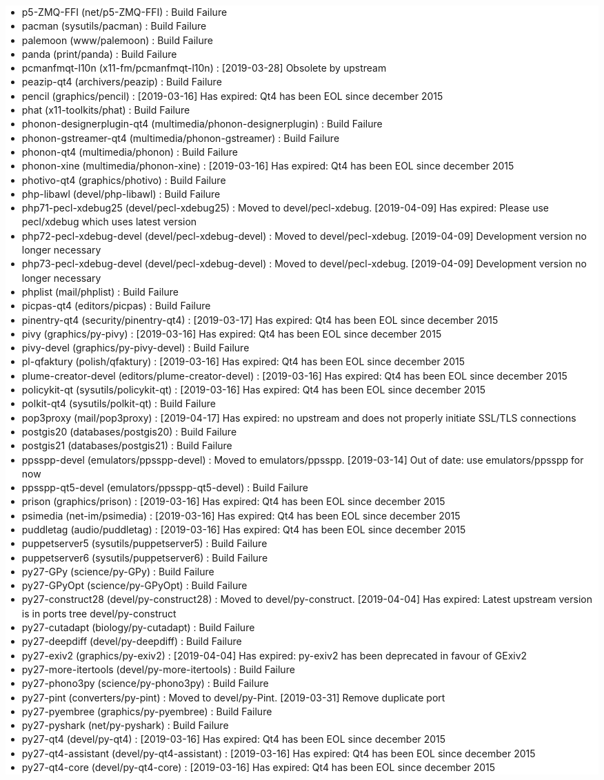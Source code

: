 * p5-ZMQ-FFI (net/p5-ZMQ-FFI) : Build Failure
* pacman (sysutils/pacman) : Build Failure
* palemoon (www/palemoon) : Build Failure
* panda (print/panda) : Build Failure
* pcmanfmqt-l10n (x11-fm/pcmanfmqt-l10n) : [2019-03-28] Obsolete by upstream
* peazip-qt4 (archivers/peazip) : Build Failure
* pencil (graphics/pencil) : [2019-03-16] Has expired: Qt4 has been EOL since december 2015
* phat (x11-toolkits/phat) : Build Failure
* phonon-designerplugin-qt4 (multimedia/phonon-designerplugin) : Build Failure
* phonon-gstreamer-qt4 (multimedia/phonon-gstreamer) : Build Failure
* phonon-qt4 (multimedia/phonon) : Build Failure
* phonon-xine (multimedia/phonon-xine) : [2019-03-16] Has expired: Qt4 has been EOL since december 2015
* photivo-qt4 (graphics/photivo) : Build Failure
* php-libawl (devel/php-libawl) : Build Failure
* php71-pecl-xdebug25 (devel/pecl-xdebug25) : Moved to devel/pecl-xdebug. [2019-04-09] Has expired: Please use pecl/xdebug which uses latest version
* php72-pecl-xdebug-devel (devel/pecl-xdebug-devel) : Moved to devel/pecl-xdebug. [2019-04-09] Development version no longer necessary
* php73-pecl-xdebug-devel (devel/pecl-xdebug-devel) : Moved to devel/pecl-xdebug. [2019-04-09] Development version no longer necessary
* phplist (mail/phplist) : Build Failure
* picpas-qt4 (editors/picpas) : Build Failure
* pinentry-qt4 (security/pinentry-qt4) : [2019-03-17] Has expired: Qt4 has been EOL since december 2015
* pivy (graphics/py-pivy) : [2019-03-16] Has expired: Qt4 has been EOL since december 2015
* pivy-devel (graphics/py-pivy-devel) : Build Failure
* pl-qfaktury (polish/qfaktury) : [2019-03-16] Has expired: Qt4 has been EOL since december 2015
* plume-creator-devel (editors/plume-creator-devel) : [2019-03-16] Has expired: Qt4 has been EOL since december 2015
* policykit-qt (sysutils/policykit-qt) : [2019-03-16] Has expired: Qt4 has been EOL since december 2015
* polkit-qt4 (sysutils/polkit-qt) : Build Failure
* pop3proxy (mail/pop3proxy) : [2019-04-17] Has expired: no upstream and does not properly initiate SSL/TLS connections
* postgis20 (databases/postgis20) : Build Failure
* postgis21 (databases/postgis21) : Build Failure
* ppsspp-devel (emulators/ppsspp-devel) : Moved to emulators/ppsspp. [2019-03-14] Out of date: use emulators/ppsspp for now
* ppsspp-qt5-devel (emulators/ppsspp-qt5-devel) : Build Failure
* prison (graphics/prison) : [2019-03-16] Has expired: Qt4 has been EOL since december 2015
* psimedia (net-im/psimedia) : [2019-03-16] Has expired: Qt4 has been EOL since december 2015
* puddletag (audio/puddletag) : [2019-03-16] Has expired: Qt4 has been EOL since december 2015
* puppetserver5 (sysutils/puppetserver5) : Build Failure
* puppetserver6 (sysutils/puppetserver6) : Build Failure
* py27-GPy (science/py-GPy) : Build Failure
* py27-GPyOpt (science/py-GPyOpt) : Build Failure
* py27-construct28 (devel/py-construct28) : Moved to devel/py-construct. [2019-04-04] Has expired: Latest upstream version is in ports tree devel/py-construct
* py27-cutadapt (biology/py-cutadapt) : Build Failure
* py27-deepdiff (devel/py-deepdiff) : Build Failure
* py27-exiv2 (graphics/py-exiv2) : [2019-04-04] Has expired: py-exiv2 has been deprecated in favour of GExiv2
* py27-more-itertools (devel/py-more-itertools) : Build Failure
* py27-phono3py (science/py-phono3py) : Build Failure
* py27-pint (converters/py-pint) : Moved to devel/py-Pint. [2019-03-31] Remove duplicate port
* py27-pyembree (graphics/py-pyembree) : Build Failure
* py27-pyshark (net/py-pyshark) : Build Failure
* py27-qt4 (devel/py-qt4) : [2019-03-16] Has expired: Qt4 has been EOL since december 2015
* py27-qt4-assistant (devel/py-qt4-assistant) : [2019-03-16] Has expired: Qt4 has been EOL since december 2015
* py27-qt4-core (devel/py-qt4-core) : [2019-03-16] Has expired: Qt4 has been EOL since december 2015